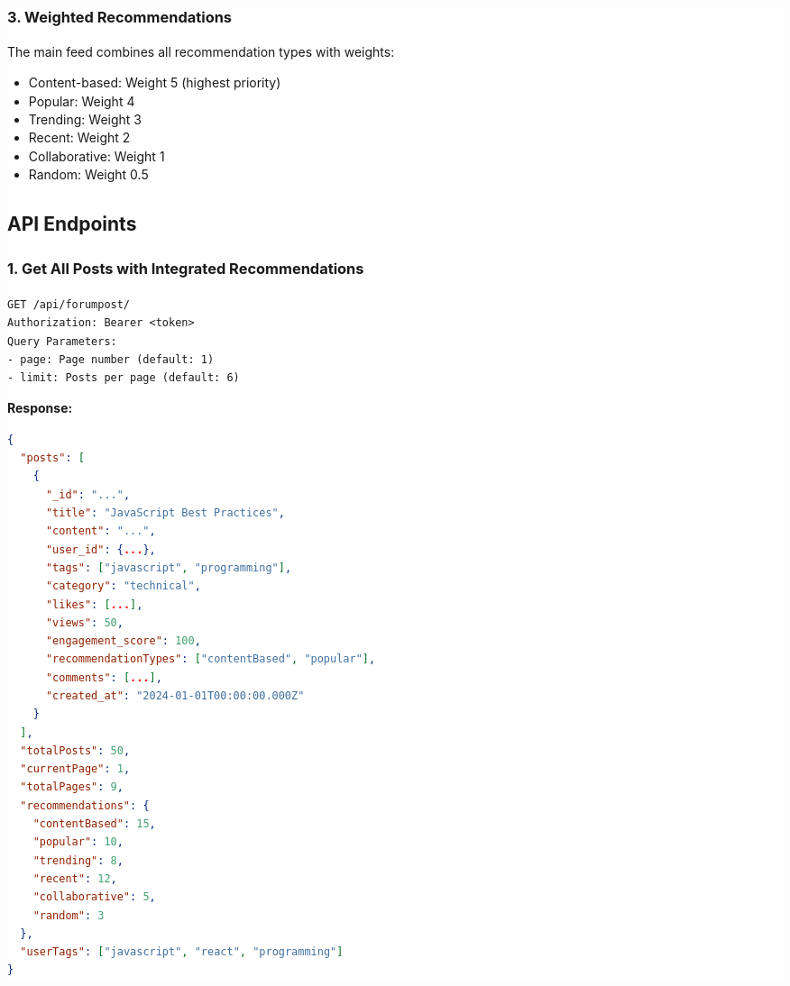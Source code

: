 ### 3. Weighted Recommendations

The main feed combines all recommendation types with weights:
- Content-based: Weight 5 (highest priority)
- Popular: Weight 4
- Trending: Weight 3
- Recent: Weight 2
- Collaborative: Weight 1
- Random: Weight 0.5

## API Endpoints

### 1. Get All Posts with Integrated Recommendations
```
GET /api/forumpost/
Authorization: Bearer <token>
Query Parameters:
- page: Page number (default: 1)
- limit: Posts per page (default: 6)
```

**Response:**
```json
{
  "posts": [
    {
      "_id": "...",
      "title": "JavaScript Best Practices",
      "content": "...",
      "user_id": {...},
      "tags": ["javascript", "programming"],
      "category": "technical",
      "likes": [...],
      "views": 50,
      "engagement_score": 100,
      "recommendationTypes": ["contentBased", "popular"],
      "comments": [...],
      "created_at": "2024-01-01T00:00:00.000Z"
    }
  ],
  "totalPosts": 50,
  "currentPage": 1,
  "totalPages": 9,
  "recommendations": {
    "contentBased": 15,
    "popular": 10,
    "trending": 8,
    "recent": 12,
    "collaborative": 5,
    "random": 3
  },
  "userTags": ["javascript", "react", "programming"]
}
```
